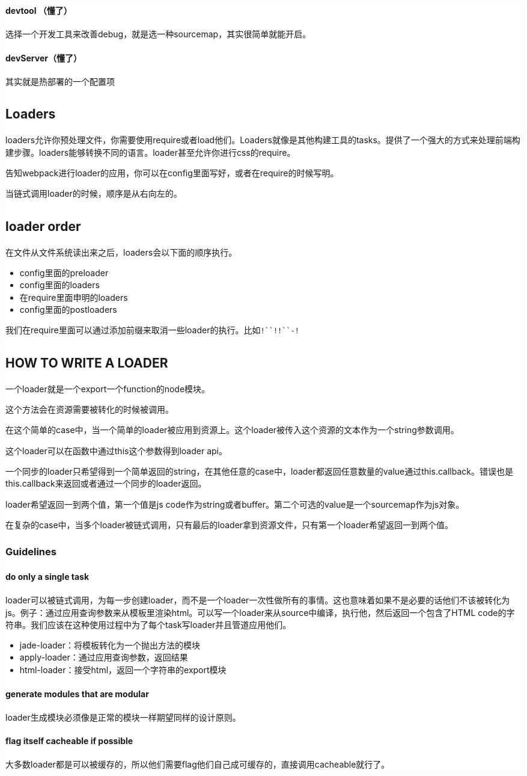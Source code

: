 #### devtool （懂了）
选择一个开发工具来改善debug，就是选一种sourcemap，其实很简单就能开启。

#### devServer（懂了）
其实就是热部署的一个配置项

## Loaders
loaders允许你预处理文件，你需要使用require或者load他们。Loaders就像是其他构建工具的tasks。提供了一个强大的方式来处理前端构建步骤。loaders能够转换不同的语言。loader甚至允许你进行css的require。

告知webpack进行loader的应用，你可以在config里面写好，或者在require的时候写明。

当链式调用loader的时候，顺序是从右向左的。

## loader order
在文件从文件系统读出来之后，loaders会以下面的顺序执行。

 - config里面的preloader
 - config里面的loaders
 - 在require里面申明的loaders
 - config里面的postloaders

我们在require里面可以通过添加前缀来取消一些loader的执行。比如`!``!!``-!`

## HOW TO WRITE A LOADER
一个loader就是一个export一个function的node模块。

这个方法会在资源需要被转化的时候被调用。

在这个简单的case中，当一个简单的loader被应用到资源上。这个loader被传入这个资源的文本作为一个string参数调用。

这个loader可以在函数中通过this这个参数得到loader api。

一个同步的loader只希望得到一个简单返回的string，在其他任意的case中，loader都返回任意数量的value通过this.callback。错误也是this.callback来返回或者通过一个同步的loader返回。

loader希望返回一到两个值，第一个值是js code作为string或者buffer。第二个可选的value是一个sourcemap作为js对象。

在复杂的case中，当多个loader被链式调用，只有最后的loader拿到资源文件，只有第一个loader希望返回一到两个值。

### Guidelines
#### do only a single task

loader可以被链式调用，为每一步创建loader，而不是一个loader一次性做所有的事情。这也意味着如果不是必要的话他们不该被转化为js。例子：通过应用查询参数来从模板里渲染html。可以写一个loader来从source中编译，执行他，然后返回一个包含了HTML code的字符串。我们应该在这种使用过程中为了每个task写loader并且管道应用他们。

 - jade-loader：将模板转化为一个抛出方法的模块
 - apply-loader：通过应用查询参数，返回结果
 - html-loader：接受html，返回一个字符串的export模块

#### generate modules that are modular
loader生成模块必须像是正常的模块一样期望同样的设计原则。

#### flag itself cacheable if possible
大多数loader都是可以被缓存的，所以他们需要flag他们自己成可缓存的，直接调用cacheable就行了。
